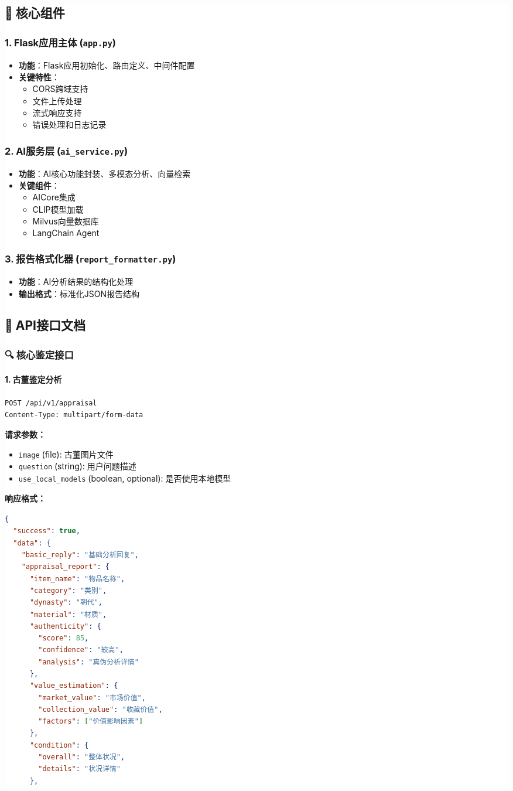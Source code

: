 ## 🔧 核心组件

### 1. Flask应用主体 (`app.py`)
- **功能**：Flask应用初始化、路由定义、中间件配置
- **关键特性**：
  - CORS跨域支持
  - 文件上传处理
  - 流式响应支持
  - 错误处理和日志记录

### 2. AI服务层 (`ai_service.py`)
- **功能**：AI核心功能封装、多模态分析、向量检索
- **关键组件**：
  - AICore集成
  - CLIP模型加载
  - Milvus向量数据库
  - LangChain Agent

### 3. 报告格式化器 (`report_formatter.py`)
- **功能**：AI分析结果的结构化处理
- **输出格式**：标准化JSON报告结构

## 📡 API接口文档

### 🔍 核心鉴定接口

#### 1. 古董鉴定分析
```http
POST /api/v1/appraisal
Content-Type: multipart/form-data
```

**请求参数：**
- `image` (file): 古董图片文件
- `question` (string): 用户问题描述
- `use_local_models` (boolean, optional): 是否使用本地模型

**响应格式：**
```json
{
  "success": true,
  "data": {
    "basic_reply": "基础分析回复",
    "appraisal_report": {
      "item_name": "物品名称",
      "category": "类别",
      "dynasty": "朝代",
      "material": "材质",
      "authenticity": {
        "score": 85,
        "confidence": "较高",
        "analysis": "真伪分析详情"
      },
      "value_estimation": {
        "market_value": "市场价值",
        "collection_value": "收藏价值",
        "factors": ["价值影响因素"]
      },
      "condition": {
        "overall": "整体状况",
        "details": "状况详情"
      },
```
